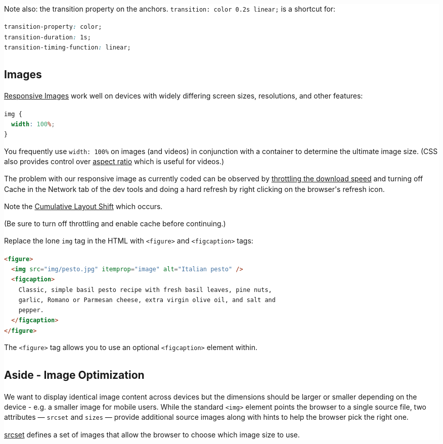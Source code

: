 Note also: the transition property on the anchors. `transition: color 0.2s linear;` is a shortcut for:

```css
transition-property: color;
transition-duration: 1s;
transition-timing-function: linear;
```

## Images

[Responsive Images](https://developer.mozilla.org/en-US/docs/Learn/HTML/Multimedia_and_embedding/Responsive_images) work well on devices with widely differing screen sizes, resolutions, and other features:

```css
img {
  width: 100%;
}
```

You frequently use `width: 100%` on images (and videos) in conjunction with a container to determine the ultimate image size. (CSS also provides control over [aspect ratio](https://developer.mozilla.org/en-US/docs/Web/CSS/aspect-ratio) which is useful for videos.)

The problem with our responsive image as currently coded can be observed by [throttling the download speed](https://www.browserstack.com/guide/how-to-perform-network-throttling-in-chrome) and turning off Cache in the Network tab of the dev tools and doing a hard refresh by right clicking on the browser's refresh icon.

Note the [Cumulative Layout Shift](https://web.dev/cls/) which occurs.

(Be sure to turn off throttling and enable cache before continuing.)

Replace the lone `img` tag in the HTML with `<figure>` and `<figcaption>` tags:

```html
<figure>
  <img src="img/pesto.jpg" itemprop="image" alt="Italian pesto" />
  <figcaption>
    Classic, simple basil pesto recipe with fresh basil leaves, pine nuts,
    garlic, Romano or Parmesan cheese, extra virgin olive oil, and salt and
    pepper.
  </figcaption>
</figure>
```

The `<figure>` tag allows you to use an optional `<figcaption>` element within.

## Aside - Image Optimization

We want to display identical image content across devices but the dimensions should be larger or smaller depending on the device - e.g. a smaller image for mobile users. While the standard `<img>` element points the browser to a single source file, two attributes — `srcset` and `sizes` — provide additional source images along with hints to help the browser pick the right one.

[srcset](https://developer.mozilla.org/en-US/docs/Web/API/HTMLImageElement/srcset) defines a set of images that allow the browser to choose which image size to use.
